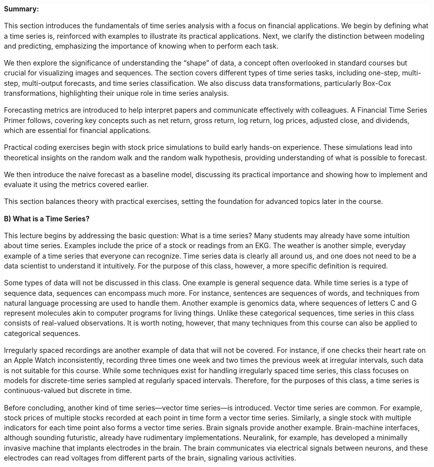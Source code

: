 **Summary:**

This section introduces the fundamentals of time series analysis with a focus on financial applications. We begin by defining what a time series is, reinforced with examples to illustrate its practical applications. Next, we clarify the distinction between modeling and predicting, emphasizing the importance of knowing when to perform each task.

We then explore the significance of understanding the “shape” of data, a concept often overlooked in standard courses but crucial for visualizing images and sequences. The section covers different types of time series tasks, including one-step, multi-step, multi-output forecasts, and time series classification. We also discuss data transformations, particularly Box-Cox transformations, highlighting their unique role in time series analysis.

Forecasting metrics are introduced to help interpret papers and communicate effectively with colleagues. A Financial Time Series Primer follows, covering key concepts such as net return, gross return, log return, log prices, adjusted close, and dividends, which are essential for financial applications.

Practical coding exercises begin with stock price simulations to build early hands-on experience. These simulations lead into theoretical insights on the random walk and the random walk hypothesis, providing understanding of what is possible to forecast.

We then introduce the naive forecast as a baseline model, discussing its practical importance and showing how to implement and evaluate it using the metrics covered earlier.

This section balances theory with practical exercises, setting the foundation for advanced topics later in the course.

**B) What is a Time Series?**

This lecture begins by addressing the basic question: What is a time series? Many students may already have some intuition about time series. Examples include the price of a stock or readings from an EKG. The weather is another simple, everyday example of a time series that everyone can recognize. Time series data is clearly all around us, and one does not need to be a data scientist to understand it intuitively. For the purpose of this class, however, a more specific definition is required.

Some types of data will not be discussed in this class. One example is general sequence data. While time series is a type of sequence data, sequences can encompass much more. For instance, sentences are sequences of words, and techniques from natural language processing are used to handle them. Another example is genomics data, where sequences of letters C and G represent molecules akin to computer programs for living things. Unlike these categorical sequences, time series in this class consists of real-valued observations. It is worth noting, however, that many techniques from this course can also be applied to categorical sequences.

Irregularly spaced recordings are another example of data that will not be covered. For instance, if one checks their heart rate on an Apple Watch inconsistently, recording three times one week and two times the previous week at irregular intervals, such data is not suitable for this course. While some techniques exist for handling irregularly spaced time series, this class focuses on models for discrete-time series sampled at regularly spaced intervals. Therefore, for the purposes of this class, a time series is continuous-valued but discrete in time.

Before concluding, another kind of time series—vector time series—is introduced. Vector time series are common. For example, stock prices of multiple stocks recorded at each point in time form a vector time series. Similarly, a single stock with multiple indicators for each time point also forms a vector time series. Brain signals provide another example. Brain-machine interfaces, although sounding futuristic, already have rudimentary implementations. Neuralink, for example, has developed a minimally invasive machine that implants electrodes in the brain. The brain communicates via electrical signals between neurons, and these electrodes can read voltages from different parts of the brain, signaling various activities.
